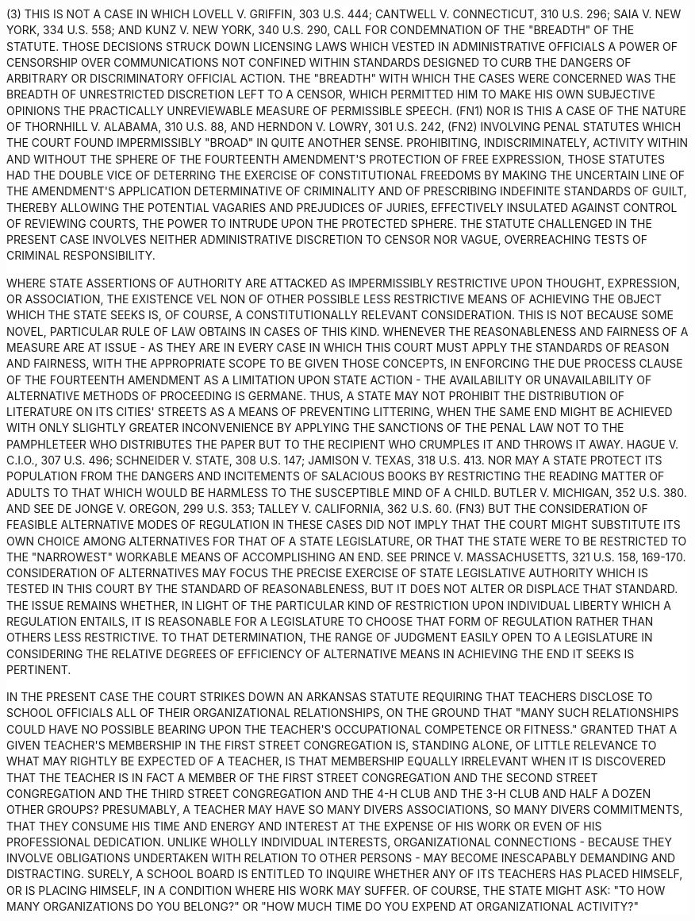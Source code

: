 (3)  THIS IS NOT A CASE IN WHICH LOVELL V. GRIFFIN, 303 U.S. 444; CANTWELL V. CONNECTICUT, 310 U.S. 296; SAIA V. NEW YORK, 334 U.S. 558; AND KUNZ V. NEW YORK, 340 U.S. 290, CALL FOR CONDEMNATION OF THE "BREADTH" OF THE STATUTE.  THOSE DECISIONS STRUCK DOWN LICENSING LAWS WHICH VESTED IN ADMINISTRATIVE OFFICIALS A POWER OF CENSORSHIP OVER COMMUNICATIONS NOT CONFINED WITHIN STANDARDS DESIGNED TO CURB THE DANGERS OF ARBITRARY OR DISCRIMINATORY OFFICIAL ACTION.  THE "BREADTH" WITH WHICH THE CASES WERE CONCERNED WAS THE BREADTH OF UNRESTRICTED DISCRETION LEFT TO A CENSOR, WHICH PERMITTED HIM TO MAKE HIS OWN SUBJECTIVE OPINIONS THE PRACTICALLY UNREVIEWABLE MEASURE OF PERMISSIBLE SPEECH.  (FN1)  NOR IS THIS A CASE OF THE NATURE OF THORNHILL V. ALABAMA, 310 U.S. 88, AND HERNDON V. LOWRY, 301 U.S. 242, (FN2) INVOLVING PENAL STATUTES WHICH THE COURT FOUND IMPERMISSIBLY "BROAD" IN QUITE ANOTHER SENSE.  PROHIBITING, INDISCRIMINATELY, ACTIVITY WITHIN AND WITHOUT THE SPHERE OF THE FOURTEENTH AMENDMENT'S PROTECTION OF FREE EXPRESSION, THOSE STATUTES HAD THE DOUBLE VICE OF DETERRING THE EXERCISE OF CONSTITUTIONAL FREEDOMS BY MAKING THE UNCERTAIN LINE OF THE AMENDMENT'S APPLICATION DETERMINATIVE OF CRIMINALITY AND OF PRESCRIBING INDEFINITE STANDARDS OF GUILT, THEREBY ALLOWING THE POTENTIAL VAGARIES AND PREJUDICES OF JURIES, EFFECTIVELY INSULATED AGAINST CONTROL OF REVIEWING COURTS, THE POWER TO INTRUDE UPON THE PROTECTED SPHERE.  THE STATUTE CHALLENGED IN THE PRESENT CASE INVOLVES NEITHER ADMINISTRATIVE DISCRETION TO CENSOR NOR VAGUE, OVERREACHING TESTS OF CRIMINAL RESPONSIBILITY.

WHERE STATE ASSERTIONS OF AUTHORITY ARE ATTACKED AS IMPERMISSIBLY RESTRICTIVE UPON THOUGHT, EXPRESSION, OR ASSOCIATION, THE EXISTENCE VEL NON OF OTHER POSSIBLE LESS RESTRICTIVE MEANS OF ACHIEVING THE OBJECT WHICH THE STATE SEEKS IS, OF COURSE, A CONSTITUTIONALLY RELEVANT CONSIDERATION.   THIS IS NOT BECAUSE SOME NOVEL, PARTICULAR RULE OF LAW OBTAINS IN CASES OF THIS KIND.  WHENEVER THE REASONABLENESS AND FAIRNESS OF A MEASURE ARE AT ISSUE - AS THEY ARE IN EVERY CASE IN WHICH THIS COURT MUST APPLY THE STANDARDS OF REASON AND FAIRNESS, WITH THE APPROPRIATE SCOPE TO BE GIVEN THOSE CONCEPTS, IN ENFORCING THE DUE PROCESS CLAUSE OF THE FOURTEENTH AMENDMENT AS A LIMITATION UPON STATE ACTION - THE AVAILABILITY OR UNAVAILABILITY OF ALTERNATIVE METHODS OF PROCEEDING IS GERMANE.  THUS, A STATE MAY NOT PROHIBIT THE DISTRIBUTION OF LITERATURE ON ITS CITIES' STREETS AS A MEANS OF PREVENTING LITTERING, WHEN THE SAME END MIGHT BE ACHIEVED WITH ONLY SLIGHTLY GREATER INCONVENIENCE BY APPLYING THE SANCTIONS OF THE PENAL LAW NOT TO THE PAMPHLETEER WHO DISTRIBUTES THE PAPER BUT TO THE RECIPIENT WHO CRUMPLES IT AND THROWS IT AWAY.  HAGUE V. C.I.O., 307 U.S. 496; SCHNEIDER V. STATE, 308 U.S. 147; JAMISON V. TEXAS, 318 U.S. 413.  NOR MAY A STATE PROTECT ITS POPULATION FROM THE DANGERS AND INCITEMENTS OF SALACIOUS BOOKS BY RESTRICTING THE READING MATTER OF ADULTS TO THAT WHICH WOULD BE HARMLESS TO THE SUSCEPTIBLE MIND OF A CHILD.  BUTLER V. MICHIGAN, 352 U.S. 380.  AND SEE DE JONGE V. OREGON, 299 U.S. 353; TALLEY V. CALIFORNIA, 362 U.S. 60.  (FN3)  BUT THE CONSIDERATION OF FEASIBLE ALTERNATIVE MODES OF REGULATION IN THESE CASES DID NOT IMPLY THAT THE COURT MIGHT SUBSTITUTE ITS OWN CHOICE AMONG ALTERNATIVES FOR THAT OF A STATE LEGISLATURE, OR THAT THE STATE WERE TO BE RESTRICTED TO THE "NARROWEST" WORKABLE MEANS OF ACCOMPLISHING AN END.  SEE PRINCE V. MASSACHUSETTS, 321 U.S. 158, 169-170.  CONSIDERATION OF ALTERNATIVES MAY FOCUS THE PRECISE EXERCISE OF STATE LEGISLATIVE AUTHORITY WHICH IS TESTED IN THIS COURT BY THE STANDARD OF REASONABLENESS, BUT IT DOES NOT ALTER OR DISPLACE THAT STANDARD.  THE ISSUE REMAINS WHETHER, IN LIGHT OF THE PARTICULAR KIND OF RESTRICTION UPON INDIVIDUAL LIBERTY WHICH A REGULATION ENTAILS, IT IS REASONABLE FOR A LEGISLATURE TO CHOOSE THAT FORM OF REGULATION RATHER THAN OTHERS LESS RESTRICTIVE.  TO THAT DETERMINATION, THE RANGE OF JUDGMENT EASILY OPEN TO A LEGISLATURE IN CONSIDERING THE RELATIVE DEGREES OF EFFICIENCY OF ALTERNATIVE MEANS IN ACHIEVING THE END IT SEEKS IS PERTINENT.

IN THE PRESENT CASE THE COURT STRIKES DOWN AN ARKANSAS STATUTE REQUIRING THAT TEACHERS DISCLOSE TO SCHOOL OFFICIALS ALL OF THEIR ORGANIZATIONAL RELATIONSHIPS, ON THE GROUND THAT "MANY SUCH RELATIONSHIPS COULD HAVE NO POSSIBLE BEARING UPON THE TEACHER'S OCCUPATIONAL COMPETENCE OR FITNESS."   GRANTED THAT A GIVEN TEACHER'S MEMBERSHIP IN THE FIRST STREET CONGREGATION IS, STANDING ALONE, OF LITTLE RELEVANCE TO WHAT MAY RIGHTLY BE EXPECTED OF A TEACHER, IS THAT MEMBERSHIP EQUALLY IRRELEVANT WHEN IT IS DISCOVERED THAT THE TEACHER IS IN FACT A MEMBER OF THE FIRST STREET CONGREGATION AND THE SECOND STREET CONGREGATION AND THE THIRD STREET CONGREGATION AND THE 4-H CLUB AND THE 3-H CLUB AND HALF A DOZEN OTHER GROUPS?  PRESUMABLY, A TEACHER MAY HAVE SO MANY DIVERS ASSOCIATIONS, SO MANY DIVERS COMMITMENTS, THAT THEY CONSUME HIS TIME AND ENERGY AND INTEREST AT THE EXPENSE OF HIS WORK OR EVEN OF HIS PROFESSIONAL DEDICATION.  UNLIKE WHOLLY INDIVIDUAL INTERESTS, ORGANIZATIONAL CONNECTIONS - BECAUSE THEY INVOLVE OBLIGATIONS UNDERTAKEN WITH RELATION TO OTHER PERSONS - MAY BECOME INESCAPABLY DEMANDING AND DISTRACTING.  SURELY, A SCHOOL BOARD IS ENTITLED TO INQUIRE WHETHER ANY OF ITS TEACHERS HAS PLACED HIMSELF, OR IS PLACING HIMSELF, IN A CONDITION WHERE HIS WORK MAY SUFFER.  OF COURSE, THE STATE MIGHT ASK:  "TO HOW MANY ORGANIZATIONS DO YOU BELONG?"  OR "HOW MUCH TIME DO YOU EXPEND AT ORGANIZATIONAL ACTIVITY?"
